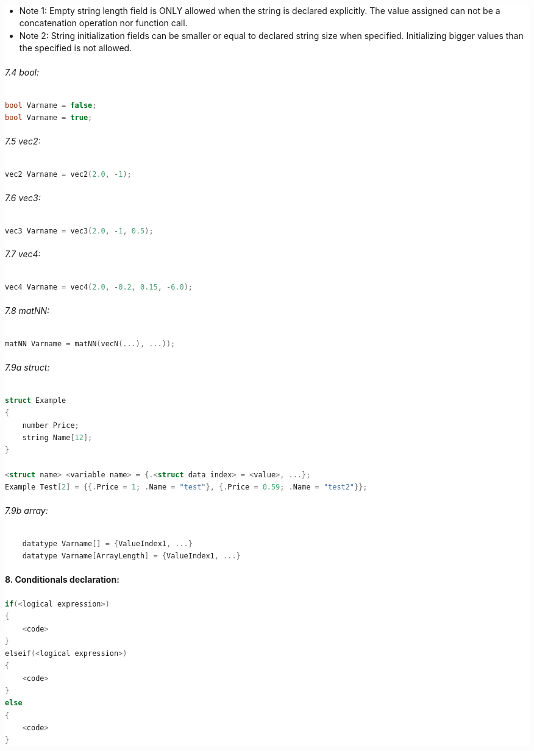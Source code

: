 * Note 1: Empty string length field is ONLY allowed when the string is declared explicitly. The value assigned can not be a concatenation operation nor function call.
* Note 2: String initialization fields can be smaller or equal to declared string size when specified. Initializing bigger values than the specified is not allowed.

###### 7.4 bool:
```c
bool Varname = false;
bool Varname = true;
```

###### 7.5 vec2:
```c
vec2 Varname = vec2(2.0, -1);
```
###### 7.6 vec3:
```c
vec3 Varname = vec3(2.0, -1, 0.5);
```
###### 7.7 vec4:
```c
vec4 Varname = vec4(2.0, -0.2, 0.15, -6.0);
```
###### 7.8 matNN:
```c
matNN Varname = matNN(vecN(...), ...));
```
###### 7.9a struct:
```c
struct Example
{
	number Price;
	string Name[12];
}

<struct name> <variable name> = {.<struct data index> = <value>, ...};
Example Test[2] = {{.Price = 1; .Name = "test"}, {.Price = 0.59; .Name = "test2"}};
```

###### 7.9b array:
```c
	datatype Varname[] = {ValueIndex1, ...}
	datatype Varname[ArrayLength] = {ValueIndex1, ...}
```

#### 8. Conditionals declaration:
```c
if(<logical expression>)
{
	<code>
}
elseif(<logical expression>)
{
	<code>
}
else
{
	<code>
}
```
